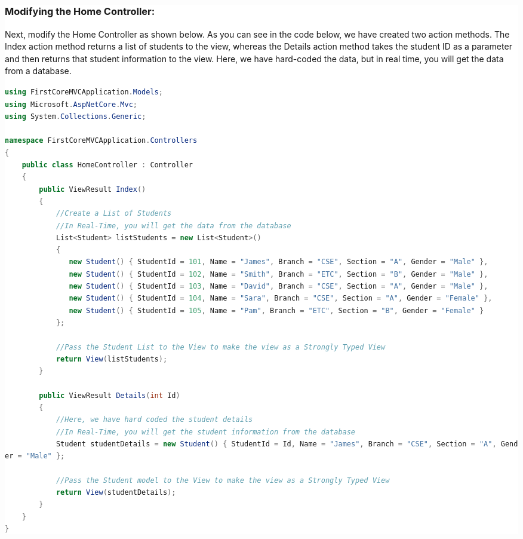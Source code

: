 ### Modifying the Home Controller:

Next, modify the Home Controller as shown below. As you can see in the code below, we have created two action methods. The Index action method returns a list of students to the view, whereas the Details action method takes the student ID as a parameter and then returns that student information to the view. Here, we have hard-coded the data, but in real time, you will get the data from a database.

```c#
using FirstCoreMVCApplication.Models;
using Microsoft.AspNetCore.Mvc;
using System.Collections.Generic;

namespace FirstCoreMVCApplication.Controllers
{
    public class HomeController : Controller
    {
        public ViewResult Index()
        {
            //Create a List of Students
            //In Real-Time, you will get the data from the database
            List<Student> listStudents = new List<Student>()
            {
               new Student() { StudentId = 101, Name = "James", Branch = "CSE", Section = "A", Gender = "Male" },
               new Student() { StudentId = 102, Name = "Smith", Branch = "ETC", Section = "B", Gender = "Male" },
               new Student() { StudentId = 103, Name = "David", Branch = "CSE", Section = "A", Gender = "Male" },
               new Student() { StudentId = 104, Name = "Sara", Branch = "CSE", Section = "A", Gender = "Female" },
               new Student() { StudentId = 105, Name = "Pam", Branch = "ETC", Section = "B", Gender = "Female" }
            };

            //Pass the Student List to the View to make the view as a Strongly Typed View
            return View(listStudents);
        }

        public ViewResult Details(int Id)
        {
            //Here, we have hard coded the student details
            //In Real-Time, you will get the student information from the database
            Student studentDetails = new Student() { StudentId = Id, Name = "James", Branch = "CSE", Section = "A", Gender = "Male" };

            //Pass the Student model to the View to make the view as a Strongly Typed View
            return View(studentDetails);
        }
    }
}
```
